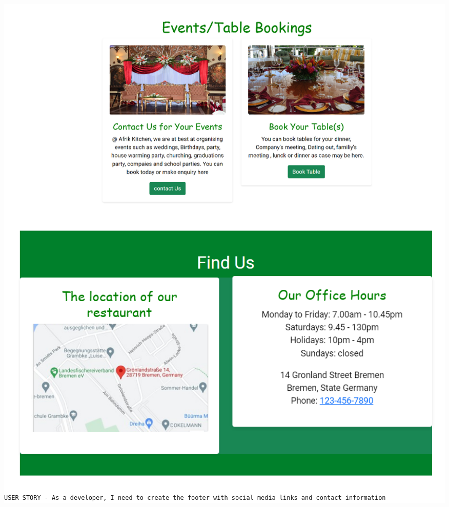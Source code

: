 ![Event/table booking ](docs/readme_images/event_table_sect.png)

![Find Us](docs/readme_images/find_us_sec.PNG)


``USER STORY - As a developer, I need to create the footer with social media links and contact information``
